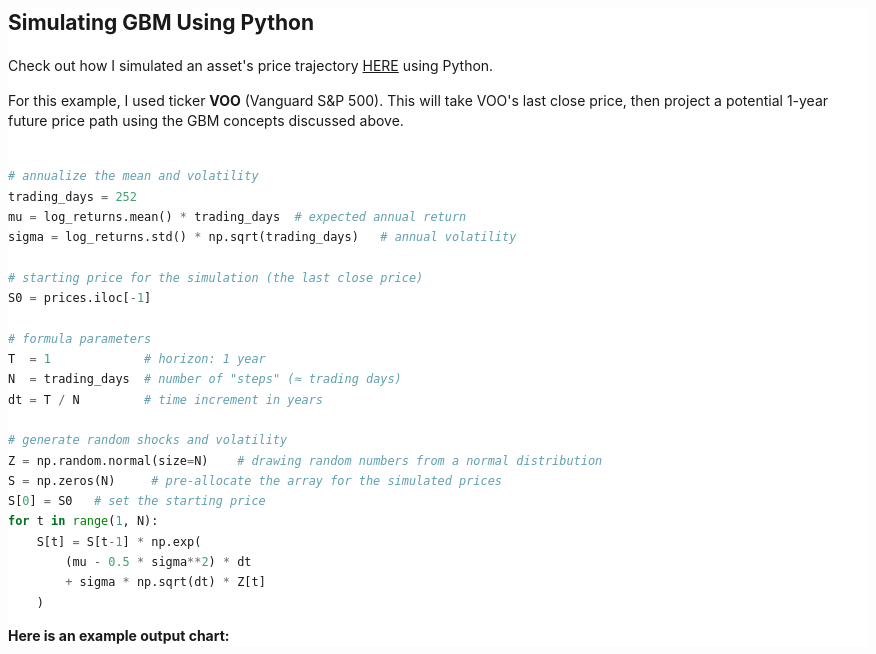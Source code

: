 
## Simulating GBM Using Python

Check out how I simulated an asset's price trajectory [HERE](https://github.com/tarinitup/stock-simulations-risk-modeling/blob/main/gbm_sim.ipynb) using Python.

For this example, I used ticker **VOO** (Vanguard S&P 500). This will take VOO's last close price, then project a potential 1-year future price path using the GBM concepts discussed above.

```python

# annualize the mean and volatility
trading_days = 252
mu = log_returns.mean() * trading_days  # expected annual return
sigma = log_returns.std() * np.sqrt(trading_days)   # annual volatility

# starting price for the simulation (the last close price)
S0 = prices.iloc[-1]

# formula parameters
T  = 1             # horizon: 1 year
N  = trading_days  # number of "steps" (≈ trading days)
dt = T / N         # time increment in years

# generate random shocks and volatility
Z = np.random.normal(size=N)    # drawing random numbers from a normal distribution
S = np.zeros(N)     # pre-allocate the array for the simulated prices
S[0] = S0   # set the starting price
for t in range(1, N):
    S[t] = S[t-1] * np.exp(
        (mu - 0.5 * sigma**2) * dt
        + sigma * np.sqrt(dt) * Z[t]
    )

```

**Here is an example output chart:**
